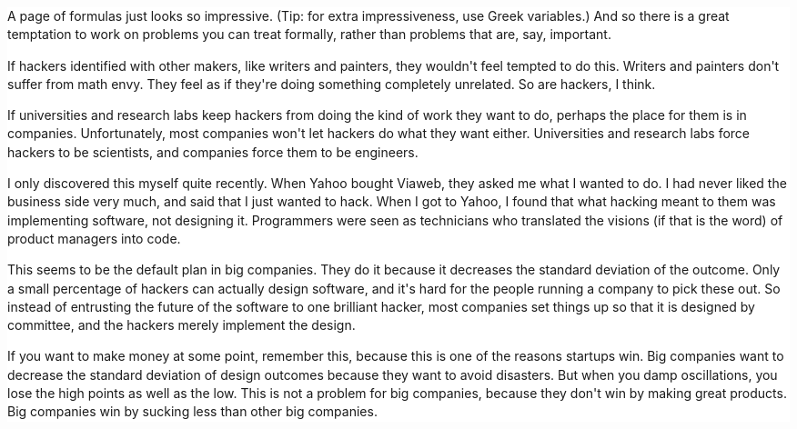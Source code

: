 
  

 A page of formulas just looks so impressive.
(Tip: for extra impressiveness, use Greek variables.) And
so there is a great temptation to work on problems you
can treat formally, rather than problems that are, say,
important.
   

  

 If hackers identified with other makers, like writers and
painters, they wouldn't feel tempted to do 
this. Writers and painters don't suffer from math envy.
They feel as if they're doing something completely unrelated.
So are hackers, I think.
   

  

  

  

 If universities and research labs keep hackers from doing
the kind of work they want to do,
perhaps the place for them is in companies.
Unfortunately, most companies won't let hackers do what they
want either. Universities and research labs force hackers
to be scientists, and companies force them to be engineers.
   

  

 I only discovered this myself quite recently. When Yahoo bought
Viaweb, they asked me what I wanted to do. I had never
liked the business side very much, and said that I just wanted to
hack. When I got to Yahoo, I found that what hacking meant
to them was implementing software, not designing it. Programmers
were seen as technicians who translated the visions (if
that is the word) of product managers into code.
   

  

 This seems to be the
default plan in big companies. They do it because
it decreases the standard deviation of the outcome.
Only a small percentage of hackers can actually design software,
and it's hard for the
people running a company to pick these out. So instead of
entrusting the future of the software to
one brilliant hacker, most companies set things up so that it is
designed by committee, and the hackers merely
implement the design.
   

  

 If you want to make money at some point, remember this,
because this is one of the reasons startups win. Big companies want
to decrease the standard deviation of design outcomes because they
want to avoid disasters. But when you damp oscillations, you
lose the high points as well as the low. This is not a problem for
big companies, because they don't win by making great
products. Big companies win by sucking less than other big companies.
   